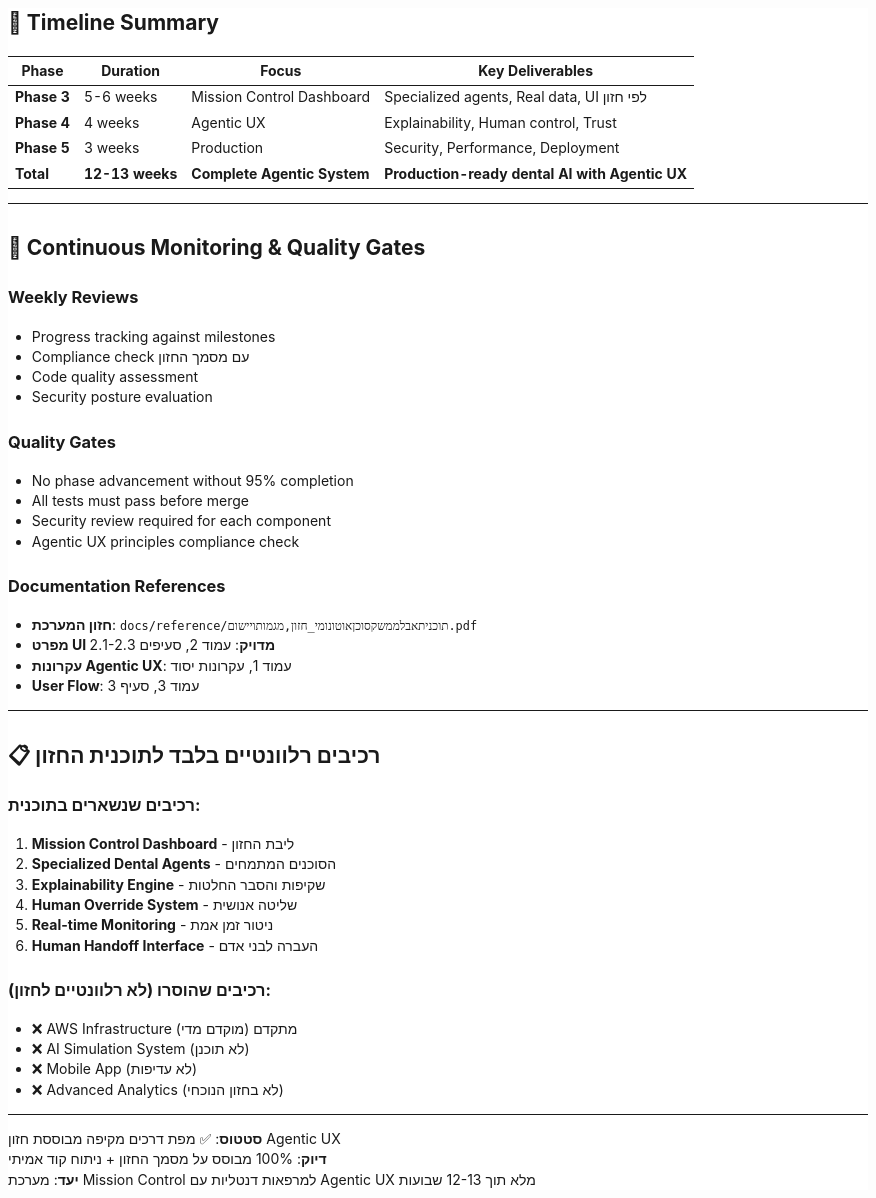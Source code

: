 ## 🎯 **Timeline Summary**

| Phase | Duration | Focus | Key Deliverables |
|-------|----------|-------|------------------|
| **Phase 3** | 5-6 weeks | Mission Control Dashboard | Specialized agents, Real data, UI לפי חזון |
| **Phase 4** | 4 weeks | Agentic UX | Explainability, Human control, Trust |
| **Phase 5** | 3 weeks | Production | Security, Performance, Deployment |
| **Total** | **12-13 weeks** | **Complete Agentic System** | **Production-ready dental AI with Agentic UX** |

---

## 🔄 **Continuous Monitoring & Quality Gates**

### **Weekly Reviews**
- Progress tracking against milestones
- Compliance check עם מסמך החזון
- Code quality assessment
- Security posture evaluation

### **Quality Gates**
- No phase advancement without 95% completion
- All tests must pass before merge
- Security review required for each component
- Agentic UX principles compliance check

### **Documentation References**
- **חזון המערכת**: `docs/reference/תוכניתאבלממשקסוכןאוטונומי_חזון,מגמותויישום.pdf`
- **מפרט UI מדויק**: עמוד 2, סעיפים 2.1-2.3
- **עקרונות Agentic UX**: עמוד 1, עקרונות יסוד
- **User Flow**: עמוד 3, סעיף 3

---

## 📋 **רכיבים רלוונטיים בלבד לתוכנית החזון**

### **רכיבים שנשארים בתוכנית**:
1. **Mission Control Dashboard** - ליבת החזון
2. **Specialized Dental Agents** - הסוכנים המתמחים
3. **Explainability Engine** - שקיפות והסבר החלטות
4. **Human Override System** - שליטה אנושית
5. **Real-time Monitoring** - ניטור זמן אמת
6. **Human Handoff Interface** - העברה לבני אדם

### **רכיבים שהוסרו (לא רלוונטיים לחזון)**:
- ❌ AWS Infrastructure מתקדם (מוקדם מדי)
- ❌ AI Simulation System (לא תוכנן)
- ❌ Mobile App (לא עדיפות)
- ❌ Advanced Analytics (לא בחזון הנוכחי)

---

**סטטוס**: ✅ מפת דרכים מקיפה מבוססת חזון Agentic UX  
**דיוק**: 100% מבוסס על מסמך החזון + ניתוח קוד אמיתי  
**יעד**: מערכת Mission Control למרפאות דנטליות עם Agentic UX מלא תוך 12-13 שבועות

